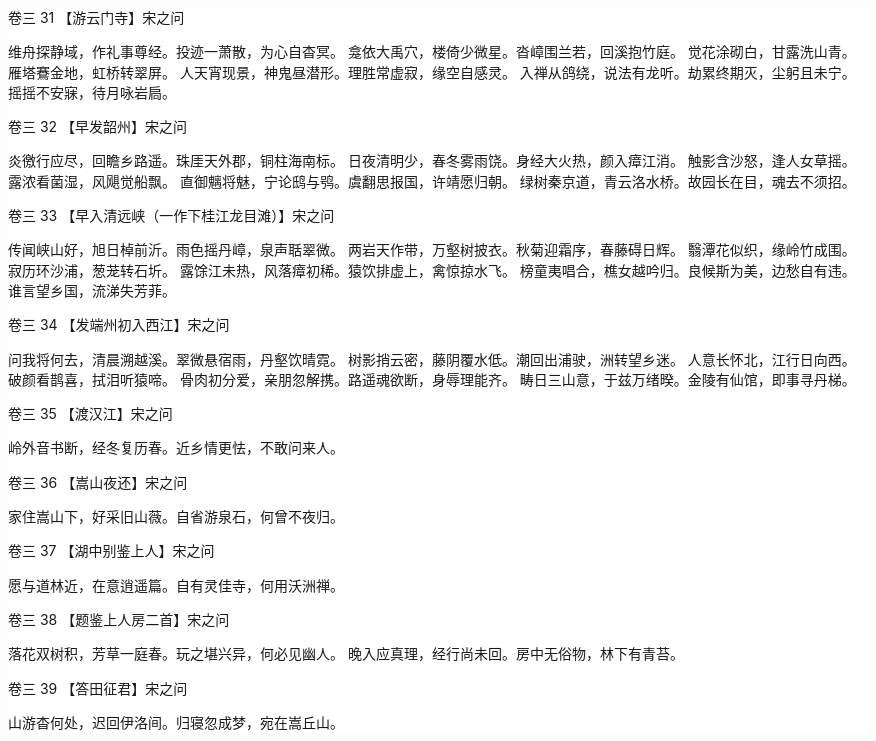    卷三  31 【游云门寺】宋之问 

维舟探静域，作礼事尊经。投迹一萧散，为心自杳冥。
龛依大禹穴，楼倚少微星。沓嶂围兰若，回溪抱竹庭。
觉花涂砌白，甘露洗山青。雁塔鶱金地，虹桥转翠屏。
人天宵现景，神鬼昼潜形。理胜常虚寂，缘空自感灵。
入禅从鸽绕，说法有龙听。劫累终期灭，尘躬且未宁。
摇摇不安寐，待月咏岩扃。 

   卷三  32 【早发韶州】宋之问 

炎徼行应尽，回瞻乡路遥。珠厓天外郡，铜柱海南标。
日夜清明少，春冬雾雨饶。身经大火热，颜入瘴江消。
触影含沙怒，逢人女草摇。露浓看菌湿，风飓觉船飘。
直御魑将魅，宁论鸱与鸮。虞翻思报国，许靖愿归朝。
绿树秦京道，青云洛水桥。故园长在目，魂去不须招。



   卷三  33 【早入清远峡（一作下桂江龙目滩）】宋之问 

传闻峡山好，旭日棹前沂。雨色摇丹嶂，泉声聒翠微。
两岩天作带，万壑树披衣。秋菊迎霜序，春藤碍日辉。
翳潭花似织，缘岭竹成围。寂历环沙浦，葱茏转石圻。
露馀江未热，风落瘴初稀。猿饮排虚上，禽惊掠水飞。
榜童夷唱合，樵女越吟归。良候斯为美，边愁自有违。
谁言望乡国，流涕失芳菲。 

   卷三  34 【发端州初入西江】宋之问 

问我将何去，清晨溯越溪。翠微悬宿雨，丹壑饮晴霓。
树影捎云密，藤阴覆水低。潮回出浦驶，洲转望乡迷。
人意长怀北，江行日向西。破颜看鹊喜，拭泪听猿啼。
骨肉初分爱，亲朋忽解携。路遥魂欲断，身辱理能齐。
畴日三山意，于兹万绪暌。金陵有仙馆，即事寻丹梯。 

   卷三  35 【渡汉江】宋之问 

岭外音书断，经冬复历春。近乡情更怯，不敢问来人。


   卷三  36 【嵩山夜还】宋之问 

家住嵩山下，好采旧山薇。自省游泉石，何曾不夜归。 

   卷三  37 【湖中别鉴上人】宋之问 

愿与道林近，在意逍遥篇。自有灵佳寺，何用沃洲禅。


   卷三  38 【题鉴上人房二首】宋之问 

落花双树积，芳草一庭春。玩之堪兴异，何必见幽人。
晚入应真理，经行尚未回。房中无俗物，林下有青苔。



   卷三  39 【答田征君】宋之问 

山游杳何处，迟回伊洛间。归寝忽成梦，宛在嵩丘山。

